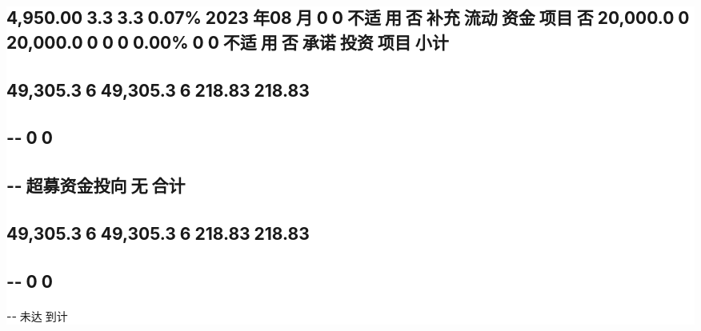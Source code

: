 4,950.00
3.3
3.3
0.07%
2023
年08
月
0
0
不适
用
否
补充
流动
资金
项目
否
20,000.0
0
20,000.0
0
0
0
0.00%
0
0
不适
用
否
承诺
投资
项目
小计
--
49,305.3
6
49,305.3
6
218.83
218.83
--
--
0
0
--
--
超募资金投向
无
合计
--
49,305.3
6
49,305.3
6
218.83
218.83
--
--
0
0
--
--
未达
到计